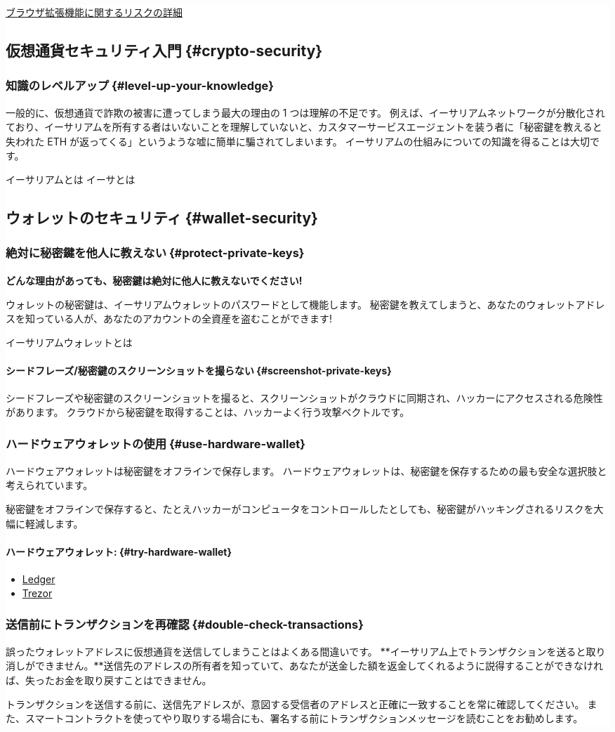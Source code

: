 [ブラウザ拡張機能に関するリスクの詳細](https://www.kaspersky.co.uk/blog/browser-extensions-security/12750/)

<Divider />

## 仮想通貨セキュリティ入門 {#crypto-security}

### 知識のレベルアップ {#level-up-your-knowledge}

一般的に、仮想通貨で詐欺の被害に遭ってしまう最大の理由の 1 つは理解の不足です。 例えば、イーサリアムネットワークが分散化されており、イーサリアムを所有する者はいないことを理解していないと、カスタマーサービスエージェントを装う者に「秘密鍵を教えると失われた ETH が返ってくる」というような嘘に簡単に騙されてしまいます。 イーサリアムの仕組みについての知識を得ることは大切です。

<DocLink to="/what-is-ethereum/">
  イーサリアムとは
</DocLink>

<DocLink to="/eth/">
  イーサとは
</DocLink>
<Divider />

## ウォレットのセキュリティ {#wallet-security}

### 絶対に秘密鍵を他人に教えない {#protect-private-keys}

**どんな理由があっても、秘密鍵は絶対に他人に教えないでください!**

ウォレットの秘密鍵は、イーサリアムウォレットのパスワードとして機能します。 秘密鍵を教えてしまうと、あなたのウォレットアドレスを知っている人が、あなたのアカウントの全資産を盗むことができます!

<DocLink to="/wallets/">
  イーサリアムウォレットとは
</DocLink>

#### シードフレーズ/秘密鍵のスクリーンショットを撮らない {#screenshot-private-keys}

シードフレーズや秘密鍵のスクリーンショットを撮ると、スクリーンショットがクラウドに同期され、ハッカーにアクセスされる危険性があります。 クラウドから秘密鍵を取得することは、ハッカーよく行う攻撃ベクトルです。

### ハードウェアウォレットの使用 {#use-hardware-wallet}

ハードウェアウォレットは秘密鍵をオフラインで保存します。 ハードウェアウォレットは、秘密鍵を保存するための最も安全な選択肢と考えられています。

秘密鍵をオフラインで保存すると、たとえハッカーがコンピュータをコントロールしたとしても、秘密鍵がハッキングされるリスクを大幅に軽減します。

#### ハードウェアウォレット: {#try-hardware-wallet}

- [Ledger](https://www.ledger.com/)
- [Trezor](https://trezor.io/)

### 送信前にトランザクションを再確認 {#double-check-transactions}

誤ったウォレットアドレスに仮想通貨を送信してしまうことはよくある間違いです。 **イーサリアム上でトランザクションを送ると取り消しができません。**送信先のアドレスの所有者を知っていて、あなたが送金した額を返金してくれるように説得することができなければ、失ったお金を取り戻すことはできません。

トランザクションを送信する前に、送信先アドレスが、意図する受信者のアドレスと正確に一致することを常に確認してください。 また、スマートコントラクトを使ってやり取りする場合にも、署名する前にトランザクションメッセージを読むことをお勧めします。
